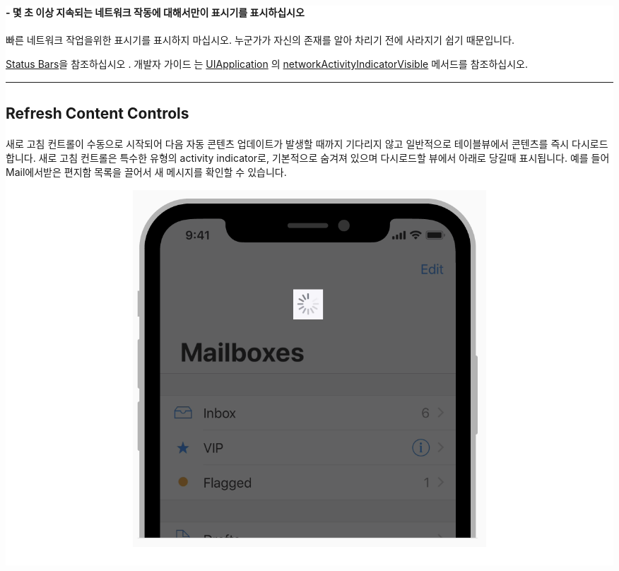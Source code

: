 #### - 몇 초 이상 지속되는 네트워크 작동에 대해서만이 표시기를 표시하십시오

빠른 네트워크 작업을위한 표시기를 표시하지 마십시오. 누군가가 자신의 존재를 알아 차리기 전에 사라지기 쉽기 때문입니다.

[Status Bars](https://developer.apple.com/ios/human-interface-guidelines/bars/status-bars/)을 참조하십시오 . 개발자 가이드 는 [UIApplication](https://developer.apple.com/documentation/uikit/uiapplication) 의 [networkActivityIndicatorVisible](https://developer.apple.com/documentation/uikit/uiapplication/1623102-networkactivityindicatorvisible) 메서드를 참조하십시오.

---

## Refresh Content Controls 

새로 고침 컨트롤이 수동으로 시작되어 다음 자동 콘텐츠 업데이트가 발생할 때까지 기다리지 않고 일반적으로 테이블뷰에서 콘텐츠를 즉시 다시로드합니다. 새로 고침 컨트롤은 특수한 유형의 activity indicator로, 기본적으로 숨겨져 있으며 다시로드할 뷰에서 아래로 당길때 표시됩니다. 예를 들어 Mail에서받은 편지함 목록을 끌어서 새 메시지를 확인할 수 있습니다.

<center><img src="/img/posts/Refresh_Control.png" width="500"></center> <br> 
